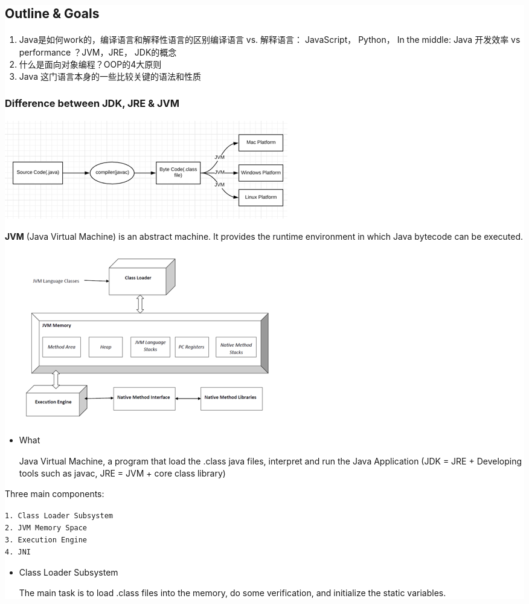 ## Outline & Goals

1. Java是如何work的，编译语言和解释性语言的区别编译语言 vs. 解释语言： JavaScript， Python， In the middle: Java 开发效率 vs performance ？JVM，JRE， JDK的概念
2. 什么是面向对象编程？OOP的4大原则
3. Java 这门语言本身的一些比较关键的语法和性质

### Difference between JDK, JRE & JVM

![image-20200207220330208](img/image-20200207220330208.png)

**JVM** (Java Virtual Machine) is an abstract machine. It provides the runtime environment in which Java bytecode can be executed.

![image-20200207220410085](img/image-20200207220410085.png)

* What

  Java Virtual Machine, a program that load the .class java files, interpret and run the Java Application (JDK = JRE + Developing tools such as javac, JRE = JVM + core class library)

Three main components:

	1. Class Loader Subsystem 
 	2. JVM Memory Space 
 	3. Execution Engine 
 	4. JNI

* Class Loader Subsystem

  The main task is to load .class files into the memory, do some verification, and initialize the static variables.
